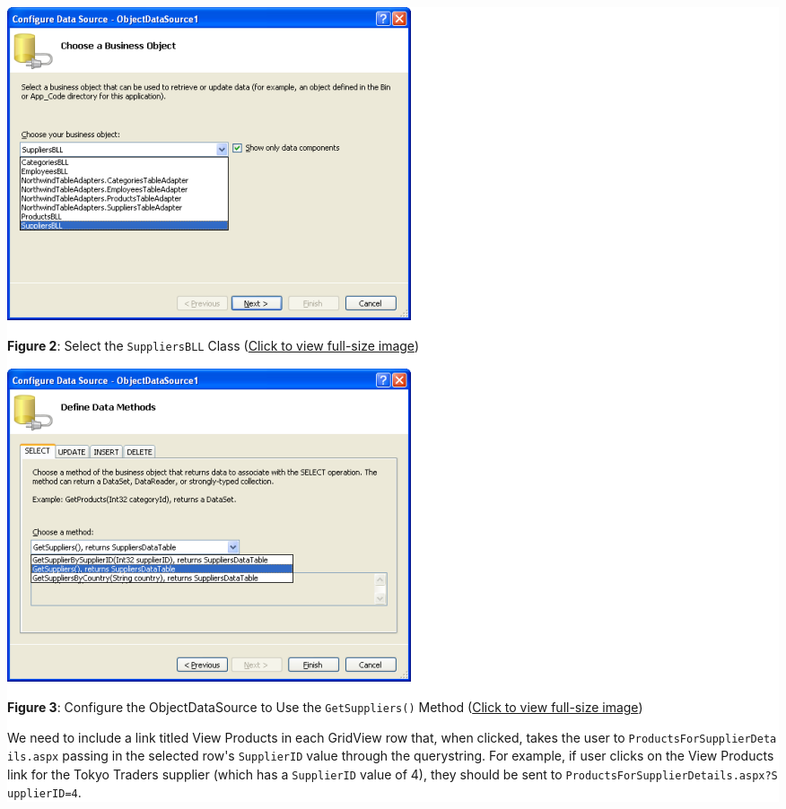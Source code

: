 [![Select the SuppliersBLL Class](master-detail-filtering-across-two-pages-cs/_static/image3.png)](master-detail-filtering-across-two-pages-cs/_static/image2.png)

**Figure 2**: Select the `SuppliersBLL` Class ([Click to view full-size image](master-detail-filtering-across-two-pages-cs/_static/image4.png))


[![Configure the ObjectDataSource to Use the GetSuppliers() Method](master-detail-filtering-across-two-pages-cs/_static/image6.png)](master-detail-filtering-across-two-pages-cs/_static/image5.png)

**Figure 3**: Configure the ObjectDataSource to Use the `GetSuppliers()` Method ([Click to view full-size image](master-detail-filtering-across-two-pages-cs/_static/image7.png))


We need to include a link titled View Products in each GridView row that, when clicked, takes the user to `ProductsForSupplierDetails.aspx` passing in the selected row's `SupplierID` value through the querystring. For example, if user clicks on the View Products link for the Tokyo Traders supplier (which has a `SupplierID` value of 4), they should be sent to `ProductsForSupplierDetails.aspx?SupplierID=4`.
